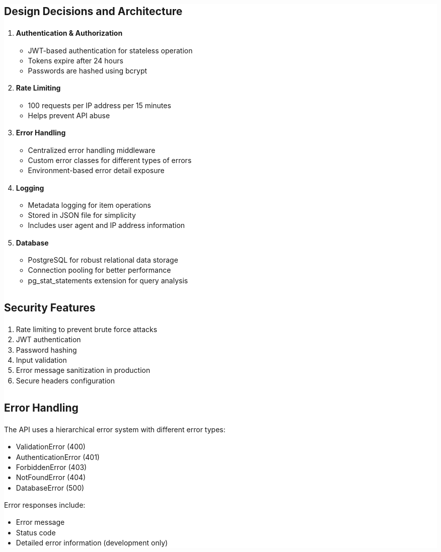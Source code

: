 ## Design Decisions and Architecture

1. **Authentication & Authorization**
   - JWT-based authentication for stateless operation
   - Tokens expire after 24 hours
   - Passwords are hashed using bcrypt

2. **Rate Limiting**
   - 100 requests per IP address per 15 minutes
   - Helps prevent API abuse

3. **Error Handling**
   - Centralized error handling middleware
   - Custom error classes for different types of errors
   - Environment-based error detail exposure

4. **Logging**
   - Metadata logging for item operations
   - Stored in JSON file for simplicity
   - Includes user agent and IP address information

5. **Database**
   - PostgreSQL for robust relational data storage
   - Connection pooling for better performance
   - pg_stat_statements extension for query analysis

## Security Features

1. Rate limiting to prevent brute force attacks
2. JWT authentication
3. Password hashing
4. Input validation
5. Error message sanitization in production
6. Secure headers configuration

## Error Handling

The API uses a hierarchical error system with different error types:
- ValidationError (400)
- AuthenticationError (401)
- ForbiddenError (403)
- NotFoundError (404)
- DatabaseError (500)

Error responses include:
- Error message
- Status code
- Detailed error information (development only)